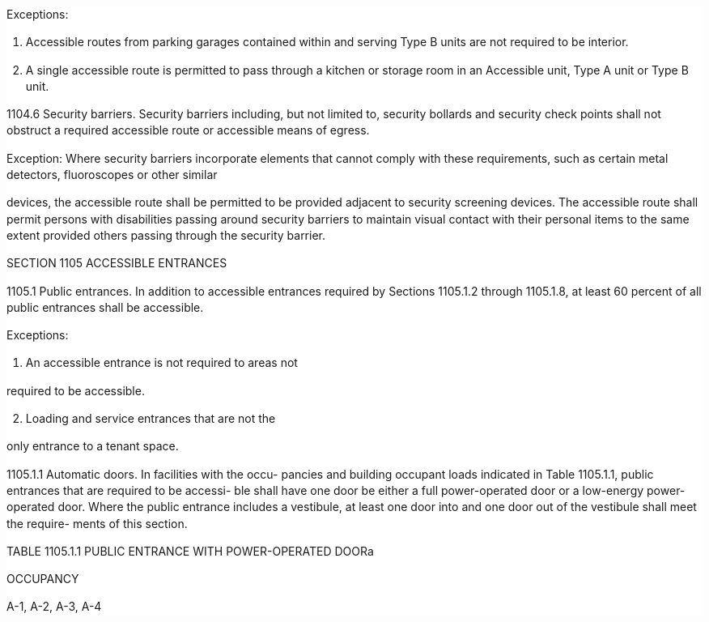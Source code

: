 Exceptions:

1. Accessible routes from parking garages contained
within and serving Type B units are not required to
be interior.

2. A  single  accessible  route  is  permitted  to  pass
through a kitchen or storage room in an Accessible
unit, Type A unit or Type B unit.

1104.6  Security  barriers.  Security  barriers  including,  but
not  limited  to,  security  bollards  and  security  check  points
shall  not  obstruct  a  required  accessible  route  or  accessible
means of egress.

Exception: Where security barriers incorporate elements
that  cannot  comply  with  these  requirements,  such  as
certain  metal  detectors,  fluoroscopes  or  other  similar

devices,  the  accessible  route  shall  be  permitted  to  be
provided  adjacent  to  security  screening  devices.  The
accessible  route  shall  permit  persons  with  disabilities
passing  around  security  barriers  to  maintain  visual
contact  with  their  personal  items  to  the  same  extent
provided others passing through the security barrier.

SECTION 1105
ACCESSIBLE ENTRANCES

1105.1 Public entrances. In addition to accessible entrances
required by Sections 1105.1.2 through 1105.1.8, at least 60
percent of all public entrances shall be accessible.

Exceptions:

1. An accessible entrance is not required to areas not

required to be accessible.

2. Loading  and  service  entrances  that  are  not  the

only entrance to a tenant space.

1105.1.1  Automatic  doors.  In  facilities  with  the  occu-
pancies  and  building  occupant  loads  indicated  in  Table
1105.1.1, public entrances that are required to be accessi-
ble  shall  have  one  door  be  either  a  full  power-operated
door  or  a  low-energy  power-operated  door.  Where  the
public entrance includes a vestibule, at least one door into
and one door out of the vestibule shall meet the require-
ments of this section.

TABLE 1105.1.1
PUBLIC ENTRANCE WITH POWER-OPERATED DOORa

OCCUPANCY

A-1, A-2, A-3, A-4
